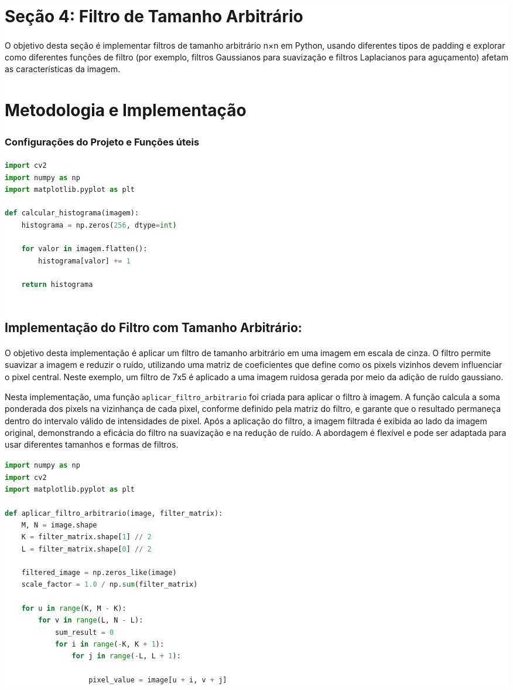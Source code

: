 # Seção 4: Filtro de Tamanho Arbitrário

O objetivo desta seção é implementar filtros de tamanho arbitrário n×n em Python, usando diferentes tipos de padding e explorar como diferentes funções de filtro (por exemplo, filtros Gaussianos para suavização e filtros Laplacianos para aguçamento) afetam as características da imagem. 

# Metodologia e Implementação

### Configurações do Projeto e Funções úteis



```python
import cv2
import numpy as np
import matplotlib.pyplot as plt

def calcular_histograma(imagem):    
    histograma = np.zeros(256, dtype=int)
        
    for valor in imagem.flatten():  
        histograma[valor] += 1  
    
    return histograma



```

## Implementação do Filtro com Tamanho Arbitrário:

O objetivo desta implementação é aplicar um filtro de tamanho arbitrário em uma imagem em escala de cinza. O filtro permite suavizar a imagem e reduzir o ruído, utilizando uma matriz de coeficientes que define como os pixels vizinhos devem influenciar o pixel central. Neste exemplo, um filtro de 7x5 é aplicado a uma imagem ruidosa gerada por meio da adição de ruído gaussiano.

Nesta implementação, uma função `aplicar_filtro_arbitrario` foi criada para aplicar o filtro à imagem. A função calcula a soma ponderada dos pixels na vizinhança de cada pixel, conforme definido pela matriz do filtro, e garante que o resultado permaneça dentro do intervalo válido de intensidades de pixel. Após a aplicação do filtro, a imagem filtrada é exibida ao lado da imagem original, demonstrando a eficácia do filtro na suavização e na redução de ruído. A abordagem é flexível e pode ser adaptada para usar diferentes tamanhos e formas de filtros.


```python
import numpy as np
import cv2
import matplotlib.pyplot as plt

def aplicar_filtro_arbitrario(image, filter_matrix):
    M, N = image.shape    
    K = filter_matrix.shape[1] // 2
    L = filter_matrix.shape[0] // 2
    
    filtered_image = np.zeros_like(image)    
    scale_factor = 1.0 / np.sum(filter_matrix)
    
    for u in range(K, M - K):
        for v in range(L, N - L):            
            sum_result = 0
            for i in range(-K, K + 1):
                for j in range(-L, L + 1):
                    
                    pixel_value = image[u + i, v + j]                    
```